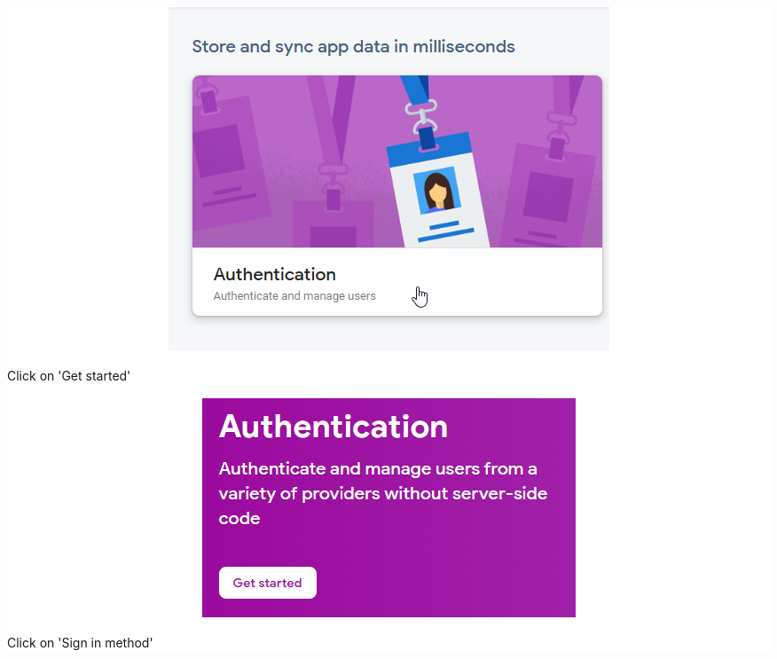 
<p align="center">
  <img src="assets\328544c512f1a0fb5a3142bb621c8316.png" alt="">
</p>

Click on 'Get started'

<p align="center">
  <img src="assets\a25dc88a7b9e2f5488722f0e0581c4e3.png" alt="">
</p>

Click on 'Sign in method'

<p align="center">
